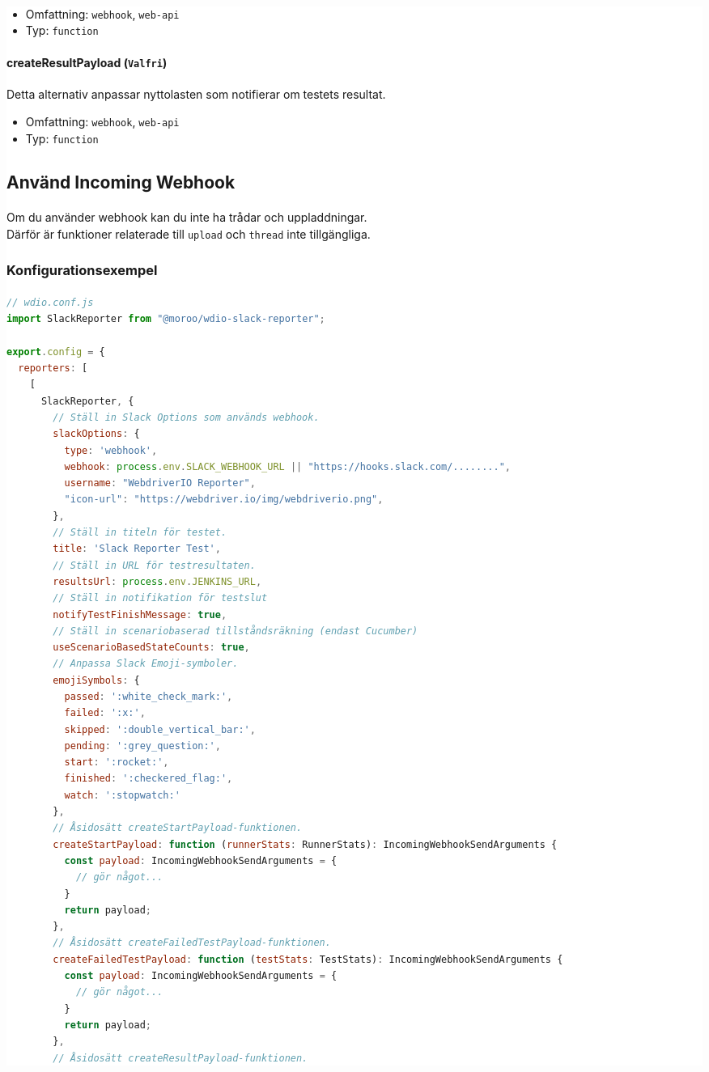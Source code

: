- Omfattning: `webhook`, `web-api`
- Typ: `function`

#### **createResultPayload (`Valfri`)**

Detta alternativ anpassar nyttolasten som notifierar om testets resultat.

- Omfattning: `webhook`, `web-api`
- Typ: `function`

## Använd Incoming Webhook

Om du använder webhook kan du inte ha trådar och uppladdningar.  
Därför är funktioner relaterade till `upload` och `thread` inte tillgängliga.

### Konfigurationsexempel

```js
// wdio.conf.js
import SlackReporter from "@moroo/wdio-slack-reporter";

export.config = {
  reporters: [
    [
      SlackReporter, {
        // Ställ in Slack Options som används webhook.
        slackOptions: {
          type: 'webhook',
          webhook: process.env.SLACK_WEBHOOK_URL || "https://hooks.slack.com/........",
          username: "WebdriverIO Reporter",
          "icon-url": "https://webdriver.io/img/webdriverio.png",
        },
        // Ställ in titeln för testet.
        title: 'Slack Reporter Test',
        // Ställ in URL för testresultaten.
        resultsUrl: process.env.JENKINS_URL,
        // Ställ in notifikation för testslut
        notifyTestFinishMessage: true,
        // Ställ in scenariobaserad tillståndsräkning (endast Cucumber)
        useScenarioBasedStateCounts: true,
        // Anpassa Slack Emoji-symboler.
        emojiSymbols: {
          passed: ':white_check_mark:',
          failed: ':x:',
          skipped: ':double_vertical_bar:',
          pending: ':grey_question:',
          start: ':rocket:',
          finished: ':checkered_flag:',
          watch: ':stopwatch:'
        },
        // Åsidosätt createStartPayload-funktionen.
        createStartPayload: function (runnerStats: RunnerStats): IncomingWebhookSendArguments {
          const payload: IncomingWebhookSendArguments = {
            // gör något...
          }
          return payload;
        },
        // Åsidosätt createFailedTestPayload-funktionen.
        createFailedTestPayload: function (testStats: TestStats): IncomingWebhookSendArguments {
          const payload: IncomingWebhookSendArguments = {
            // gör något...
          }
          return payload;
        },
        // Åsidosätt createResultPayload-funktionen.
```